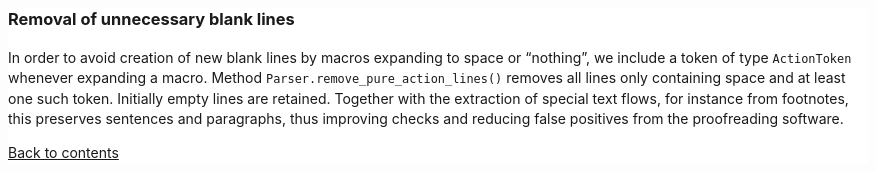### Removal of unnecessary blank lines

In order to avoid creation of new blank lines by macros expanding to space or
“nothing”, we include a token of type `ActionToken` whenever
expanding a macro.
Method `Parser.remove_pure_action_lines()` removes all lines only
containing space and at least one such token.
Initially empty lines are retained.
Together with the extraction of special text flows, for instance from
footnotes, this preserves sentences and paragraphs, thus improving checks
and reducing false positives from the proofreading software.

[Back to contents](#contents)

